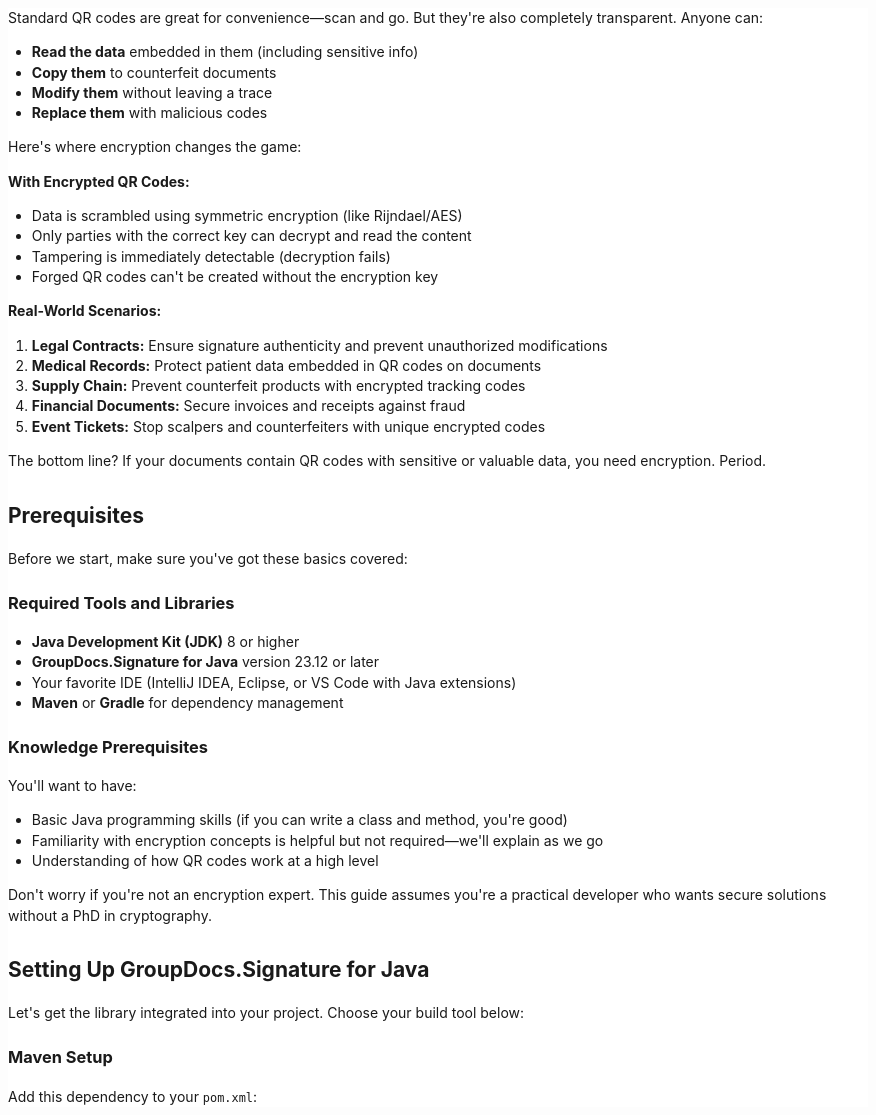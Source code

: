 Standard QR codes are great for convenience—scan and go. But they're also completely transparent. Anyone can:
- **Read the data** embedded in them (including sensitive info)
- **Copy them** to counterfeit documents
- **Modify them** without leaving a trace
- **Replace them** with malicious codes

Here's where encryption changes the game:

**With Encrypted QR Codes:**
- Data is scrambled using symmetric encryption (like Rijndael/AES)
- Only parties with the correct key can decrypt and read the content
- Tampering is immediately detectable (decryption fails)
- Forged QR codes can't be created without the encryption key

**Real-World Scenarios:**
1. **Legal Contracts:** Ensure signature authenticity and prevent unauthorized modifications
2. **Medical Records:** Protect patient data embedded in QR codes on documents
3. **Supply Chain:** Prevent counterfeit products with encrypted tracking codes
4. **Financial Documents:** Secure invoices and receipts against fraud
5. **Event Tickets:** Stop scalpers and counterfeiters with unique encrypted codes

The bottom line? If your documents contain QR codes with sensitive or valuable data, you need encryption. Period.

## Prerequisites

Before we start, make sure you've got these basics covered:

### Required Tools and Libraries

- **Java Development Kit (JDK)** 8 or higher
- **GroupDocs.Signature for Java** version 23.12 or later
- Your favorite IDE (IntelliJ IDEA, Eclipse, or VS Code with Java extensions)
- **Maven** or **Gradle** for dependency management

### Knowledge Prerequisites

You'll want to have:
- Basic Java programming skills (if you can write a class and method, you're good)
- Familiarity with encryption concepts is helpful but not required—we'll explain as we go
- Understanding of how QR codes work at a high level

Don't worry if you're not an encryption expert. This guide assumes you're a practical developer who wants secure solutions without a PhD in cryptography.

## Setting Up GroupDocs.Signature for Java

Let's get the library integrated into your project. Choose your build tool below:

### Maven Setup

Add this dependency to your `pom.xml`:

